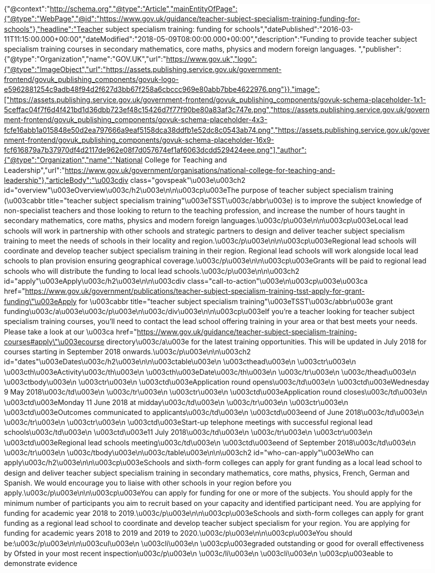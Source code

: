   {"@context":"http://schema.org","@type":"Article","mainEntityOfPage":{"@type":"WebPage","@id":"https://www.gov.uk/guidance/teacher-subject-specialism-training-funding-for-schools"},"headline":"Teacher subject specialism training: funding for schools","datePublished":"2016-03-11T11:15:00.000+00:00","dateModified":"2018-05-09T08:00:00.000+00:00","description":"Funding to provide teacher subject specialism training courses in secondary mathematics, core maths, physics and modern foreign languages. ","publisher":{"@type":"Organization","name":"GOV.UK","url":"https://www.gov.uk","logo":{"@type":"ImageObject","url":"https://assets.publishing.service.gov.uk/government-frontend/govuk_publishing_components/govuk-logo-e5962881254c9adb48f94d2f627d3bb67f258a6cbccc969e80abb7bbe4622976.png"}},"image":["https://assets.publishing.service.gov.uk/government-frontend/govuk_publishing_components/govuk-schema-placeholder-1x1-5ceffac04f7f6d4f421bd1d36dbb723ef48c15426d7f77f90be80a83af3c747e.png","https://assets.publishing.service.gov.uk/government-frontend/govuk_publishing_components/govuk-schema-placeholder-4x3-fcfe16abb1a015848e50d2ea797666a9eaf5158dca38ddfb1e52dc8c0543ab74.png","https://assets.publishing.service.gov.uk/government-frontend/govuk_publishing_components/govuk-schema-placeholder-16x9-fcf616879a7b37970df4d2117de962e08f7d057674ef1af6063dcdd529424eee.png"],"author":{"@type":"Organization","name":"National College for Teaching and Leadership","url":"https://www.gov.uk/government/organisations/national-college-for-teaching-and-leadership"},"articleBody":"\u003cdiv class=\"govspeak\"\u003e\u003ch2 id=\"overview\"\u003eOverview\u003c/h2\u003e\n\n\u003cp\u003eThe purpose of teacher subject specialism training (\u003cabbr title=\"teacher subject specialism training\"\u003eTSST\u003c/abbr\u003e) is to improve the subject knowledge of non-specialist teachers and those looking to return to the teaching profession, and increase the number of hours taught in secondary mathematics, core maths, physics and modern foreign languages.\u003c/p\u003e\n\n\u003cp\u003eLocal lead schools will work in partnership with other schools and strategic partners to design and deliver teacher subject specialism training to meet the needs of schools in their locality and region.\u003c/p\u003e\n\n\u003cp\u003eRegional lead schools will coordinate and develop teacher subject specialism training in their region. Regional lead schools will work alongside local lead schools to plan provision ensuring geographical coverage.\u003c/p\u003e\n\n\u003cp\u003eGrants will be paid to regional lead schools who will distribute the funding to local lead schools.\u003c/p\u003e\n\n\u003ch2 id=\"apply\"\u003eApply\u003c/h2\u003e\n\n\u003cdiv class=\"call-to-action\"\u003e\n\u003cp\u003e\u003ca href=\"https://www.gov.uk/government/publications/teacher-subject-specialism-training-tsst-apply-for-grant-funding\"\u003eApply for \u003cabbr title=\"teacher subject specialism training\"\u003eTSST\u003c/abbr\u003e grant funding\u003c/a\u003e\u003c/p\u003e\n\u003c/div\u003e\n\n\u003cp\u003eIf you’re a teacher looking for teacher subject specialism training courses, you’ll need to contact the lead school offering training in your area or that best meets your needs. Please take a look at our \u003ca href=\"https://www.gov.uk/guidance/teacher-subject-specialism-training-courses#apply\"\u003ecourse directory\u003c/a\u003e for the latest training opportunities. This will be updated in July 2018 for courses starting in September 2018 onwards.\u003c/p\u003e\n\n\u003ch2 id=\"dates\"\u003eDates\u003c/h2\u003e\n\n\u003ctable\u003e\n  \u003cthead\u003e\n    \u003ctr\u003e\n      \u003cth\u003eActivity\u003c/th\u003e\n      \u003cth\u003eDate\u003c/th\u003e\n    \u003c/tr\u003e\n  \u003c/thead\u003e\n  \u003ctbody\u003e\n    \u003ctr\u003e\n      \u003ctd\u003eApplication round opens\u003c/td\u003e\n      \u003ctd\u003eWednesday 9 May 2018\u003c/td\u003e\n    \u003c/tr\u003e\n    \u003ctr\u003e\n      \u003ctd\u003eApplication round closes\u003c/td\u003e\n      \u003ctd\u003eMonday 11 June 2018 at midday\u003c/td\u003e\n    \u003c/tr\u003e\n    \u003ctr\u003e\n      \u003ctd\u003eOutcomes communicated to applicants\u003c/td\u003e\n      \u003ctd\u003eend of June 2018\u003c/td\u003e\n    \u003c/tr\u003e\n    \u003ctr\u003e\n      \u003ctd\u003eStart-up telephone meetings with successful regional lead schools\u003c/td\u003e\n      \u003ctd\u003e11 July 2018\u003c/td\u003e\n    \u003c/tr\u003e\n    \u003ctr\u003e\n      \u003ctd\u003eRegional lead schools meeting\u003c/td\u003e\n      \u003ctd\u003eend of September 2018\u003c/td\u003e\n    \u003c/tr\u003e\n  \u003c/tbody\u003e\n\u003c/table\u003e\n\n\u003ch2 id=\"who-can-apply\"\u003eWho can apply\u003c/h2\u003e\n\n\u003cp\u003eSchools and sixth-form colleges can apply for grant funding as a local lead school to design and deliver teacher subject specialism training in secondary mathematics, core maths, physics, French, German and Spanish. We would encourage you to liaise with other schools in your region before you apply.\u003c/p\u003e\n\n\u003cp\u003eYou can apply for funding for one or more of the subjects. You should apply for the minimum number of participants you aim to recruit based on your capacity and identified participant need. You are applying for funding for academic year 2018 to 2019.\u003c/p\u003e\n\n\u003cp\u003eSchools and sixth-form colleges can apply for grant funding as a regional lead school to coordinate and develop teacher subject specialism for your region. You are applying for funding for academic years 2018 to 2019 and 2019 to 2020.\u003c/p\u003e\n\n\u003cp\u003eYou should be:\u003c/p\u003e\n\n\u003cul\u003e\n  \u003cli\u003e\n    \u003cp\u003egraded outstanding or good for overall effectiveness by Ofsted in your most recent inspection\u003c/p\u003e\n  \u003c/li\u003e\n  \u003cli\u003e\n    \u003cp\u003eable to demonstrate evidence
